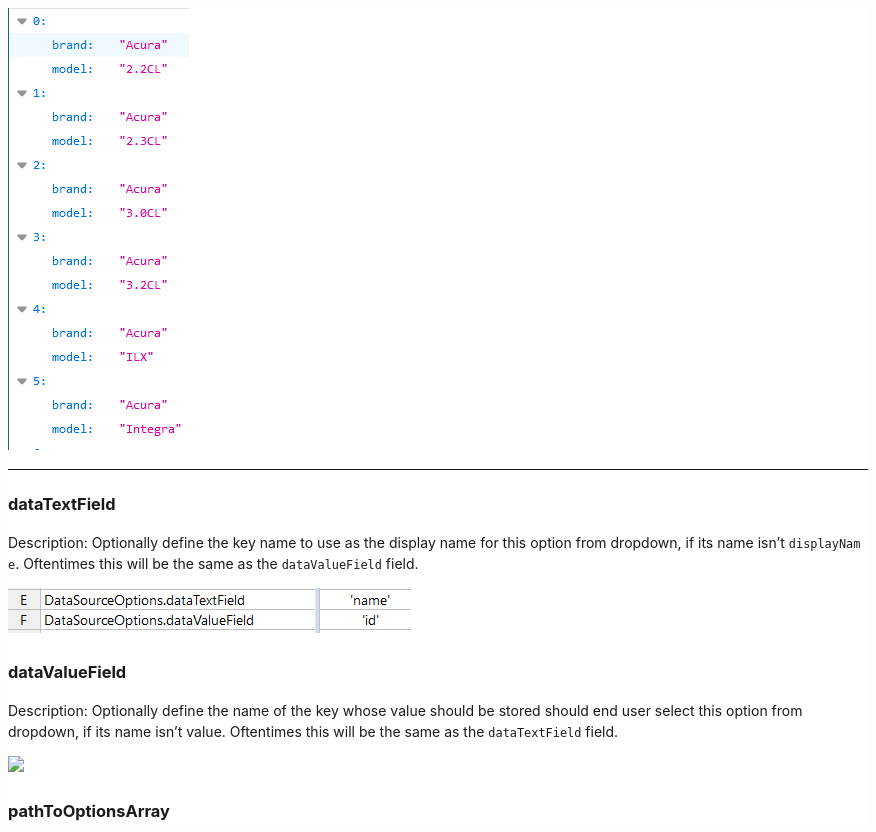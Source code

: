 ![](../images/unformattedJsonEnd.png)


---



### dataTextField


Description: Optionally define the key name to use as the display name for this option from dropdown, if its name isn’t `displayName`. Oftentimes this will be the same as the `dataValueField` field.


![](../images/dataTextField.png)


### dataValueField


Description: Optionally define the name of the key whose value should be stored should end user select this option from dropdown, if its name isn’t value. Oftentimes this will be the same as the `dataTextField` field.


![](images//dataValueField.png)


### pathToOptionsArray

